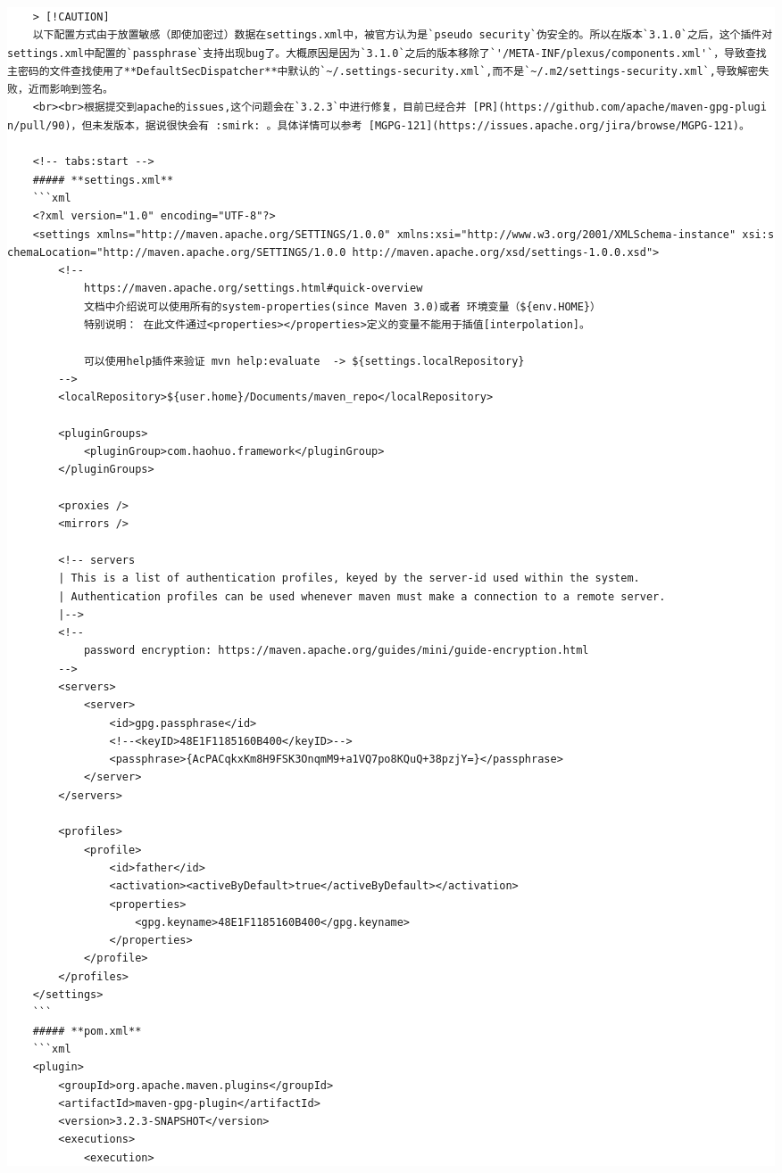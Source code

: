         > [!CAUTION]
        以下配置方式由于放置敏感（即使加密过）数据在settings.xml中，被官方认为是`pseudo security`伪安全的。所以在版本`3.1.0`之后，这个插件对settings.xml中配置的`passphrase`支持出现bug了。大概原因是因为`3.1.0`之后的版本移除了`'/META-INF/plexus/components.xml'`，导致查找主密码的文件查找使用了**DefaultSecDispatcher**中默认的`~/.settings-security.xml`,而不是`~/.m2/settings-security.xml`,导致解密失败，近而影响到签名。
        <br><br>根据提交到apache的issues,这个问题会在`3.2.3`中进行修复，目前已经合并 [PR](https://github.com/apache/maven-gpg-plugin/pull/90)，但未发版本，据说很快会有 :smirk: 。具体详情可以参考 [MGPG-121](https://issues.apache.org/jira/browse/MGPG-121)。

        <!-- tabs:start -->
        ##### **settings.xml**
        ```xml
        <?xml version="1.0" encoding="UTF-8"?>
        <settings xmlns="http://maven.apache.org/SETTINGS/1.0.0" xmlns:xsi="http://www.w3.org/2001/XMLSchema-instance" xsi:schemaLocation="http://maven.apache.org/SETTINGS/1.0.0 http://maven.apache.org/xsd/settings-1.0.0.xsd">
            <!--
                https://maven.apache.org/settings.html#quick-overview
                文档中介绍说可以使用所有的system-properties(since Maven 3.0)或者 环境变量（${env.HOME}）
                特别说明： 在此文件通过<properties></properties>定义的变量不能用于插值[interpolation]。

                可以使用help插件来验证 mvn help:evaluate  -> ${settings.localRepository}
            -->
            <localRepository>${user.home}/Documents/maven_repo</localRepository>

            <pluginGroups>
                <pluginGroup>com.haohuo.framework</pluginGroup>
            </pluginGroups>

            <proxies />
            <mirrors />

            <!-- servers
            | This is a list of authentication profiles, keyed by the server-id used within the system.
            | Authentication profiles can be used whenever maven must make a connection to a remote server.
            |-->
            <!--
                password encryption: https://maven.apache.org/guides/mini/guide-encryption.html
            -->
            <servers>
                <server>
                    <id>gpg.passphrase</id>
                    <!--<keyID>48E1F1185160B400</keyID>-->
                    <passphrase>{AcPACqkxKm8H9FSK3OnqmM9+a1VQ7po8KQuQ+38pzjY=}</passphrase>
                </server>
            </servers>

            <profiles>
                <profile>
                    <id>father</id>
                    <activation><activeByDefault>true</activeByDefault></activation>
                    <properties>
                        <gpg.keyname>48E1F1185160B400</gpg.keyname>
                    </properties>
                </profile>
            </profiles>
        </settings>
        ```
        ##### **pom.xml**
        ```xml
        <plugin>
            <groupId>org.apache.maven.plugins</groupId>
            <artifactId>maven-gpg-plugin</artifactId>
            <version>3.2.3-SNAPSHOT</version>
            <executions>
                <execution>